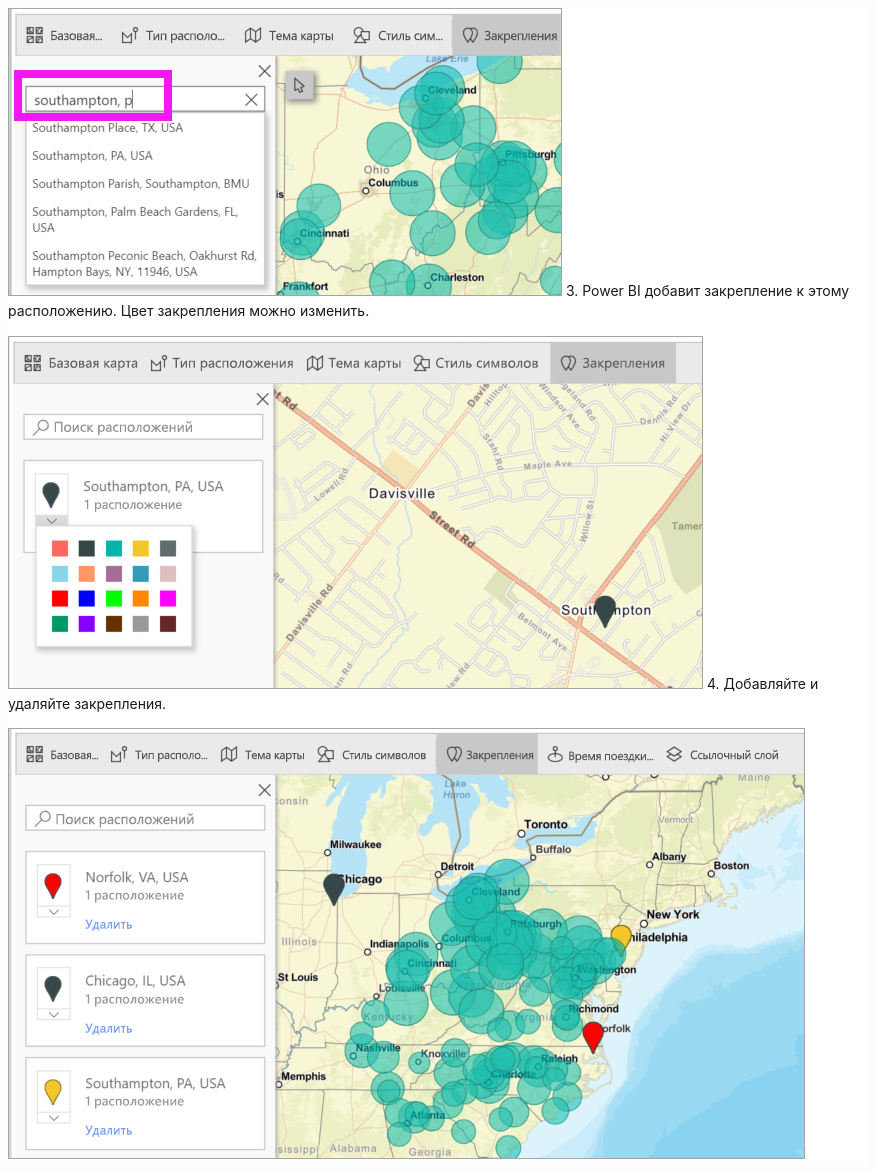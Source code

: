    ![Пример вешки на карте ArcGIS](media/power-bi-visualization-arcgis/power-bi-southampton.png)
3. Power BI добавит закрепление к этому расположению. Цвет закрепления можно изменить.
   
   ![Пример цветной вешки](media/power-bi-visualization-arcgis/power-bi-pins.png)
4. Добавляйте и удаляйте закрепления.
   
   ![Пример добавления и удаления вешки](media/power-bi-visualization-arcgis/power-bi-pins3.png)
